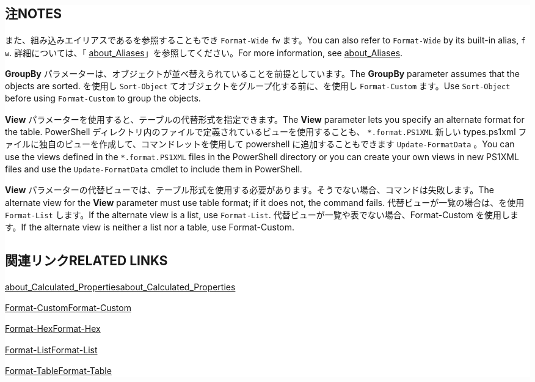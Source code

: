 ## <span data-ttu-id="23d24-186">注</span><span class="sxs-lookup"><span data-stu-id="23d24-186">NOTES</span></span>

<span data-ttu-id="23d24-187">また、組み込みエイリアスであるを参照することもでき `Format-Wide` `fw` ます。</span><span class="sxs-lookup"><span data-stu-id="23d24-187">You can also refer to `Format-Wide` by its built-in alias, `fw`.</span></span> <span data-ttu-id="23d24-188">詳細については、「 [about_Aliases](../Microsoft.PowerShell.Core/About/about_Aliases.md)」を参照してください。</span><span class="sxs-lookup"><span data-stu-id="23d24-188">For more information, see [about_Aliases](../Microsoft.PowerShell.Core/About/about_Aliases.md).</span></span>

<span data-ttu-id="23d24-189">**GroupBy** パラメーターは、オブジェクトが並べ替えられていることを前提としています。</span><span class="sxs-lookup"><span data-stu-id="23d24-189">The **GroupBy** parameter assumes that the objects are sorted.</span></span> <span data-ttu-id="23d24-190">を使用し `Sort-Object` てオブジェクトをグループ化する前に、を使用し `Format-Custom` ます。</span><span class="sxs-lookup"><span data-stu-id="23d24-190">Use `Sort-Object` before using `Format-Custom` to group the objects.</span></span>

<span data-ttu-id="23d24-191">**View** パラメーターを使用すると、テーブルの代替形式を指定できます。</span><span class="sxs-lookup"><span data-stu-id="23d24-191">The **View** parameter lets you specify an alternate format for the table.</span></span> <span data-ttu-id="23d24-192">PowerShell ディレクトリ内のファイルで定義されているビューを使用することも、 `*.format.PS1XML` 新しい types.ps1xml ファイルに独自のビューを作成して、コマンドレットを使用して powershell に追加することもできます `Update-FormatData` 。</span><span class="sxs-lookup"><span data-stu-id="23d24-192">You can use the views defined in the `*.format.PS1XML` files in the PowerShell directory or you can create your own views in new PS1XML files and use the `Update-FormatData` cmdlet to include them in PowerShell.</span></span>

<span data-ttu-id="23d24-193">**View** パラメーターの代替ビューでは、テーブル形式を使用する必要があります。そうでない場合、コマンドは失敗します。</span><span class="sxs-lookup"><span data-stu-id="23d24-193">The alternate view for the **View** parameter must use table format; if it does not, the command fails.</span></span> <span data-ttu-id="23d24-194">代替ビューが一覧の場合は、を使用 `Format-List` します。</span><span class="sxs-lookup"><span data-stu-id="23d24-194">If the alternate view is a list, use `Format-List`.</span></span> <span data-ttu-id="23d24-195">代替ビューが一覧や表でない場合、Format-Custom を使用します。</span><span class="sxs-lookup"><span data-stu-id="23d24-195">If the alternate view is neither a list nor a table, use Format-Custom.</span></span>

## <span data-ttu-id="23d24-196">関連リンク</span><span class="sxs-lookup"><span data-stu-id="23d24-196">RELATED LINKS</span></span>

[<span data-ttu-id="23d24-197">about_Calculated_Properties</span><span class="sxs-lookup"><span data-stu-id="23d24-197">about_Calculated_Properties</span></span>](../Microsoft.PowerShell.Core/About/about_Calculated_Properties.md)

[<span data-ttu-id="23d24-198">Format-Custom</span><span class="sxs-lookup"><span data-stu-id="23d24-198">Format-Custom</span></span>](Format-Custom.md)

[<span data-ttu-id="23d24-199">Format-Hex</span><span class="sxs-lookup"><span data-stu-id="23d24-199">Format-Hex</span></span>](Format-Hex.md)

[<span data-ttu-id="23d24-200">Format-List</span><span class="sxs-lookup"><span data-stu-id="23d24-200">Format-List</span></span>](Format-List.md)

[<span data-ttu-id="23d24-201">Format-Table</span><span class="sxs-lookup"><span data-stu-id="23d24-201">Format-Table</span></span>](Format-Table.md)
